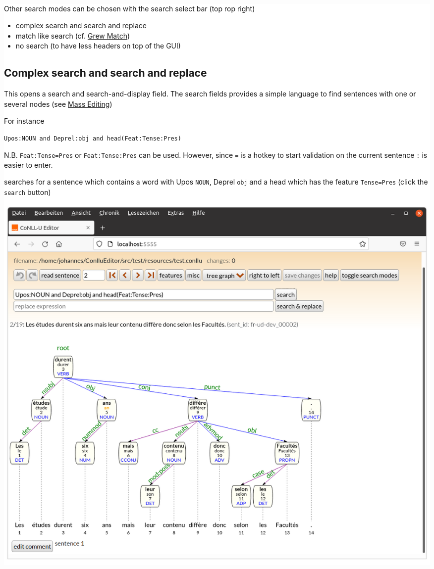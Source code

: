 Other search modes can be chosen with the search select bar (top rop right)

* complex search and search and replace
* match like search (cf. [Grew Match](http://universal.grew.fr/?corpus=UD_English-ParTUT@2.11))
* no search (to have less headers on top of the GUI)

## Complex search and search and replace

This opens a search and search-and-display field. The search fields provides a simple language to find
sentences with one or several nodes (see [Mass Editing](doc/mass_editing.md))

For instance
```
Upos:NOUN and Deprel:obj and head(Feat:Tense:Pres)
```

N.B. `Feat:Tense=Pres` or `Feat:Tense:Pres` can be used. However, since `=` is a hotkey to start validation on the current sentence `:` is easier to enter.

searches for a sentence which contains a word with Upos `NOUN`, Deprel `obj` and a head which has the feature `Tense=Pres` (click
the `search` button)

![Complex search](doc/complexsearch.png)
